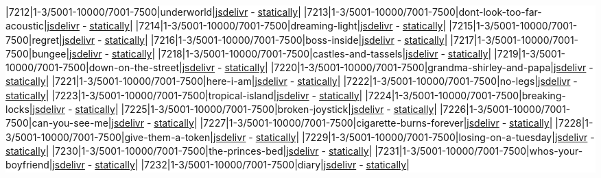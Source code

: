 |7212|1-3/5001-10000/7001-7500|underworld|[jsdelivr](https://cdn.jsdelivr.net/gh/dbchord/png-old-c-1280x720_1-3/5001-10000/7001-7500/underworld.png) - [statically](https://cdn.statically.io/gh/dbchord/png-old-c-1280x720_1-3/img/5001-10000/7001-7500/underworld.png)|
|7213|1-3/5001-10000/7001-7500|dont-look-too-far-acoustic|[jsdelivr](https://cdn.jsdelivr.net/gh/dbchord/png-old-c-1280x720_1-3/5001-10000/7001-7500/dont-look-too-far-acoustic.png) - [statically](https://cdn.statically.io/gh/dbchord/png-old-c-1280x720_1-3/img/5001-10000/7001-7500/dont-look-too-far-acoustic.png)|
|7214|1-3/5001-10000/7001-7500|dreaming-light|[jsdelivr](https://cdn.jsdelivr.net/gh/dbchord/png-old-c-1280x720_1-3/5001-10000/7001-7500/dreaming-light.png) - [statically](https://cdn.statically.io/gh/dbchord/png-old-c-1280x720_1-3/img/5001-10000/7001-7500/dreaming-light.png)|
|7215|1-3/5001-10000/7001-7500|regret|[jsdelivr](https://cdn.jsdelivr.net/gh/dbchord/png-old-c-1280x720_1-3/5001-10000/7001-7500/regret.png) - [statically](https://cdn.statically.io/gh/dbchord/png-old-c-1280x720_1-3/img/5001-10000/7001-7500/regret.png)|
|7216|1-3/5001-10000/7001-7500|boss-inside|[jsdelivr](https://cdn.jsdelivr.net/gh/dbchord/png-old-c-1280x720_1-3/5001-10000/7001-7500/boss-inside.png) - [statically](https://cdn.statically.io/gh/dbchord/png-old-c-1280x720_1-3/img/5001-10000/7001-7500/boss-inside.png)|
|7217|1-3/5001-10000/7001-7500|bungee|[jsdelivr](https://cdn.jsdelivr.net/gh/dbchord/png-old-c-1280x720_1-3/5001-10000/7001-7500/bungee.png) - [statically](https://cdn.statically.io/gh/dbchord/png-old-c-1280x720_1-3/img/5001-10000/7001-7500/bungee.png)|
|7218|1-3/5001-10000/7001-7500|castles-and-tassels|[jsdelivr](https://cdn.jsdelivr.net/gh/dbchord/png-old-c-1280x720_1-3/5001-10000/7001-7500/castles-and-tassels.png) - [statically](https://cdn.statically.io/gh/dbchord/png-old-c-1280x720_1-3/img/5001-10000/7001-7500/castles-and-tassels.png)|
|7219|1-3/5001-10000/7001-7500|down-on-the-street|[jsdelivr](https://cdn.jsdelivr.net/gh/dbchord/png-old-c-1280x720_1-3/5001-10000/7001-7500/down-on-the-street.png) - [statically](https://cdn.statically.io/gh/dbchord/png-old-c-1280x720_1-3/img/5001-10000/7001-7500/down-on-the-street.png)|
|7220|1-3/5001-10000/7001-7500|grandma-shirley-and-papa|[jsdelivr](https://cdn.jsdelivr.net/gh/dbchord/png-old-c-1280x720_1-3/5001-10000/7001-7500/grandma-shirley-and-papa.png) - [statically](https://cdn.statically.io/gh/dbchord/png-old-c-1280x720_1-3/img/5001-10000/7001-7500/grandma-shirley-and-papa.png)|
|7221|1-3/5001-10000/7001-7500|here-i-am|[jsdelivr](https://cdn.jsdelivr.net/gh/dbchord/png-old-c-1280x720_1-3/5001-10000/7001-7500/here-i-am.png) - [statically](https://cdn.statically.io/gh/dbchord/png-old-c-1280x720_1-3/img/5001-10000/7001-7500/here-i-am.png)|
|7222|1-3/5001-10000/7001-7500|no-legs|[jsdelivr](https://cdn.jsdelivr.net/gh/dbchord/png-old-c-1280x720_1-3/5001-10000/7001-7500/no-legs.png) - [statically](https://cdn.statically.io/gh/dbchord/png-old-c-1280x720_1-3/img/5001-10000/7001-7500/no-legs.png)|
|7223|1-3/5001-10000/7001-7500|tropical-island|[jsdelivr](https://cdn.jsdelivr.net/gh/dbchord/png-old-c-1280x720_1-3/5001-10000/7001-7500/tropical-island.png) - [statically](https://cdn.statically.io/gh/dbchord/png-old-c-1280x720_1-3/img/5001-10000/7001-7500/tropical-island.png)|
|7224|1-3/5001-10000/7001-7500|breaking-locks|[jsdelivr](https://cdn.jsdelivr.net/gh/dbchord/png-old-c-1280x720_1-3/5001-10000/7001-7500/breaking-locks.png) - [statically](https://cdn.statically.io/gh/dbchord/png-old-c-1280x720_1-3/img/5001-10000/7001-7500/breaking-locks.png)|
|7225|1-3/5001-10000/7001-7500|broken-joystick|[jsdelivr](https://cdn.jsdelivr.net/gh/dbchord/png-old-c-1280x720_1-3/5001-10000/7001-7500/broken-joystick.png) - [statically](https://cdn.statically.io/gh/dbchord/png-old-c-1280x720_1-3/img/5001-10000/7001-7500/broken-joystick.png)|
|7226|1-3/5001-10000/7001-7500|can-you-see-me|[jsdelivr](https://cdn.jsdelivr.net/gh/dbchord/png-old-c-1280x720_1-3/5001-10000/7001-7500/can-you-see-me.png) - [statically](https://cdn.statically.io/gh/dbchord/png-old-c-1280x720_1-3/img/5001-10000/7001-7500/can-you-see-me.png)|
|7227|1-3/5001-10000/7001-7500|cigarette-burns-forever|[jsdelivr](https://cdn.jsdelivr.net/gh/dbchord/png-old-c-1280x720_1-3/5001-10000/7001-7500/cigarette-burns-forever.png) - [statically](https://cdn.statically.io/gh/dbchord/png-old-c-1280x720_1-3/img/5001-10000/7001-7500/cigarette-burns-forever.png)|
|7228|1-3/5001-10000/7001-7500|give-them-a-token|[jsdelivr](https://cdn.jsdelivr.net/gh/dbchord/png-old-c-1280x720_1-3/5001-10000/7001-7500/give-them-a-token.png) - [statically](https://cdn.statically.io/gh/dbchord/png-old-c-1280x720_1-3/img/5001-10000/7001-7500/give-them-a-token.png)|
|7229|1-3/5001-10000/7001-7500|losing-on-a-tuesday|[jsdelivr](https://cdn.jsdelivr.net/gh/dbchord/png-old-c-1280x720_1-3/5001-10000/7001-7500/losing-on-a-tuesday.png) - [statically](https://cdn.statically.io/gh/dbchord/png-old-c-1280x720_1-3/img/5001-10000/7001-7500/losing-on-a-tuesday.png)|
|7230|1-3/5001-10000/7001-7500|the-princes-bed|[jsdelivr](https://cdn.jsdelivr.net/gh/dbchord/png-old-c-1280x720_1-3/5001-10000/7001-7500/the-princes-bed.png) - [statically](https://cdn.statically.io/gh/dbchord/png-old-c-1280x720_1-3/img/5001-10000/7001-7500/the-princes-bed.png)|
|7231|1-3/5001-10000/7001-7500|whos-your-boyfriend|[jsdelivr](https://cdn.jsdelivr.net/gh/dbchord/png-old-c-1280x720_1-3/5001-10000/7001-7500/whos-your-boyfriend.png) - [statically](https://cdn.statically.io/gh/dbchord/png-old-c-1280x720_1-3/img/5001-10000/7001-7500/whos-your-boyfriend.png)|
|7232|1-3/5001-10000/7001-7500|diary|[jsdelivr](https://cdn.jsdelivr.net/gh/dbchord/png-old-c-1280x720_1-3/5001-10000/7001-7500/diary.png) - [statically](https://cdn.statically.io/gh/dbchord/png-old-c-1280x720_1-3/img/5001-10000/7001-7500/diary.png)|